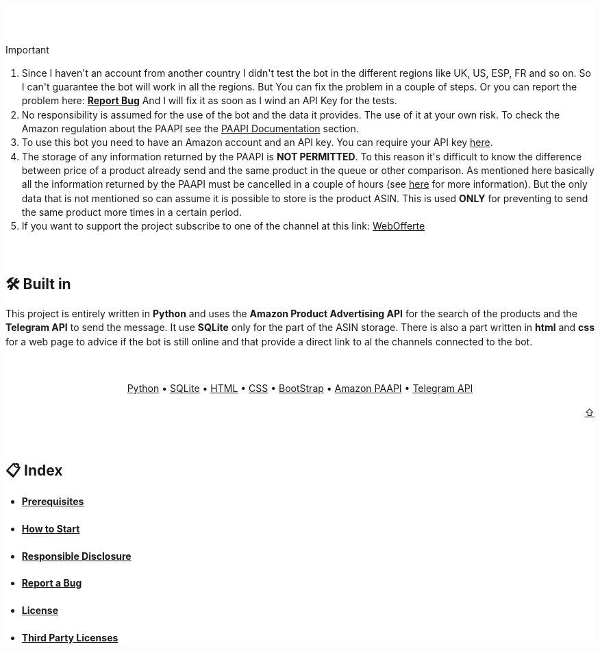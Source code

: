</table>
<br/>
<br/>

> [!IMPORTANT]  
> 1. Since I haven't an account from another country I didn't test the bot in the different regions like UK, US, ESP, FR and so on. So I can't guarantee the bot will work in all the regions. But You can fix the problem in a couple of steps. Or you can report the problem here: [**Report Bug**](https://github.com/Piero24/TelegramBot-AmazonOffers/issues) And I will fix it as soon as I wind an API Key for the tests.
> 2. No responsibility is assumed for the use of the bot and the data it provides. The use of it at your own risk. To check the Amazon regulation about the PAAPI see the [PAAPI Documentation](https://webservices.amazon.com/paapi5/documentation/best-programming-practices.html) section.
> 3. To use this bot you need to have an Amazon account and an API key. You can require your API key [here](https://programma-affiliazione.amazon.it/home).
> 4. The storage of any information returned by the PAAPI is **NOT PERMITTED**. To this reason it's difficult to know the difference between price of a product already send and the same product in the queue or other comparison. As mentioned here basically all the information returned by the PAAPI must be cancelled in a couple of hours (see [here](https://webservices.amazon.com/paapi5/documentation/best-programming-practices.html#how-to-cache) for more information). But the only data that is not mentioned so can assume it is possible to store is the product ASIN. This is used **ONLY** for preventing to send the same product more times in a certain period.
> 5. If you want to support the project subscribe to one of the channel at this link: [WebOfferte](https://linktr.ee/webofferte)


<h2 id="made-in"><br/>🛠  Built in</h2>
<p>
    This project is entirely written in <strong>Python</strong> and uses the <strong>Amazon Product Advertising API</strong> for the search of the products and the <strong>Telegram API</strong> to send the message. It use <strong>SQLite</strong> only for the part of the ASIN storage. There is also a part written in <strong>html</strong> and <strong>css</strong> for a web page to advice if the bot is still online and that provide a direct link to al the channels connected to the bot.
</p>
<br/>
<p align="center">
    <a href="https://www.python.org">Python</a> • <a href="https://www.sqlite.org">SQLite</a> • <a href="">HTML</a> • <a href="">CSS</a> • <a href="https://getbootstrap.com">BootStrap</a> • <a href="https://webservices.amazon.com/paapi5">Amazon PAAPI</a> • <a href="https://github.com/eternnoir/pyTelegramBotAPI">Telegram API</a>
</p>

<p align="right"><a href="#top">⇧</a></p>

<h2 id="index"><br/>📋  Index</h2>
<ul>
    <!-- <li><h4><a href="#documentation">Documentation</a></h4></li> -->
    <li><h4><a href="#prerequisites">Prerequisites</a></h4></li>
    <li><h4><a href="#how-to-start">How to Start</a></h4></li>
    <li><h4><a href="#responsible-disclosure">Responsible Disclosure</a></h4></li>
    <li><h4><a href="#report-a-bug">Report a Bug</a></h4></li>
    <li><h4><a href="#license">License</a></h4></li>
    <li><h4><a href="#third-party-licenses">Third Party Licenses</a></h4></li>
</ul>
